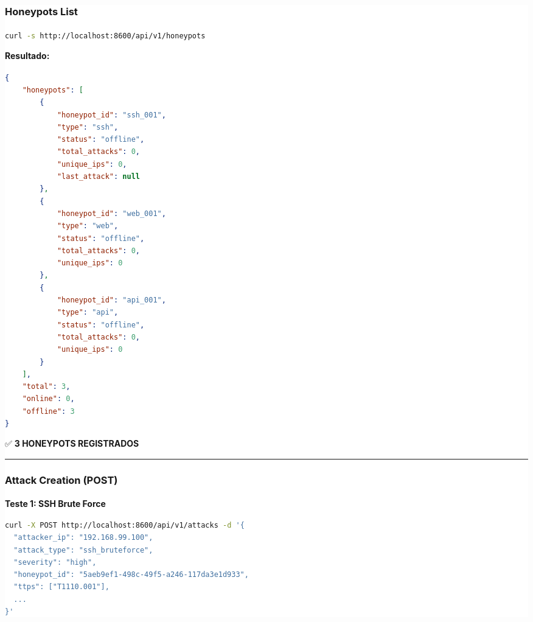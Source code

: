 ### Honeypots List

```bash
curl -s http://localhost:8600/api/v1/honeypots
```

**Resultado:**
```json
{
    "honeypots": [
        {
            "honeypot_id": "ssh_001",
            "type": "ssh",
            "status": "offline",
            "total_attacks": 0,
            "unique_ips": 0,
            "last_attack": null
        },
        {
            "honeypot_id": "web_001",
            "type": "web",
            "status": "offline",
            "total_attacks": 0,
            "unique_ips": 0
        },
        {
            "honeypot_id": "api_001",
            "type": "api",
            "status": "offline",
            "total_attacks": 0,
            "unique_ips": 0
        }
    ],
    "total": 3,
    "online": 0,
    "offline": 3
}
```

✅ **3 HONEYPOTS REGISTRADOS**

---

### Attack Creation (POST)

**Teste 1: SSH Brute Force**
```bash
curl -X POST http://localhost:8600/api/v1/attacks -d '{
  "attacker_ip": "192.168.99.100",
  "attack_type": "ssh_bruteforce",
  "severity": "high",
  "honeypot_id": "5aeb9ef1-498c-49f5-a246-117da3e1d933",
  "ttps": ["T1110.001"],
  ...
}'
```
